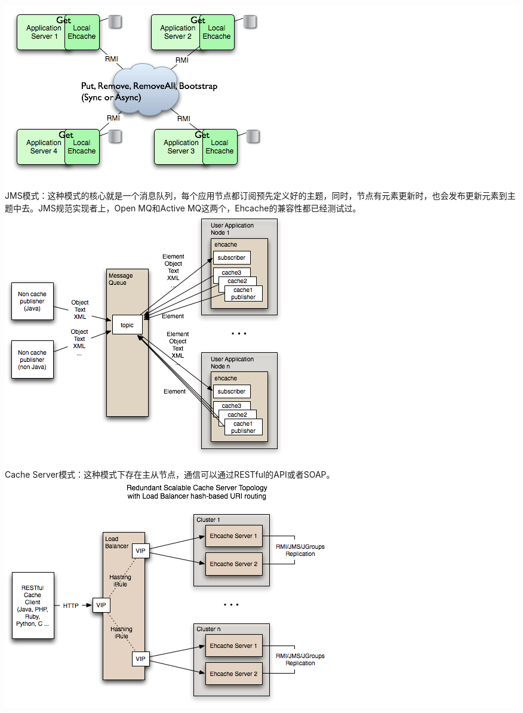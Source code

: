 ![](../../static/images/database/cache/rmi.png)

JMS模式：这种模式的核心就是一个消息队列，每个应用节点都订阅预先定义好的主题，同时，节点有元素更新时，也会发布更新元素到主题中去。JMS规范实现者上，Open MQ和Active MQ这两个，Ehcache的兼容性都已经测试过。
![](../../static/images/database/cache/jms.png)

Cache Server模式：这种模式下存在主从节点，通信可以通过RESTful的API或者SOAP。
![](../../static/images/database/cache/jms2.png)

